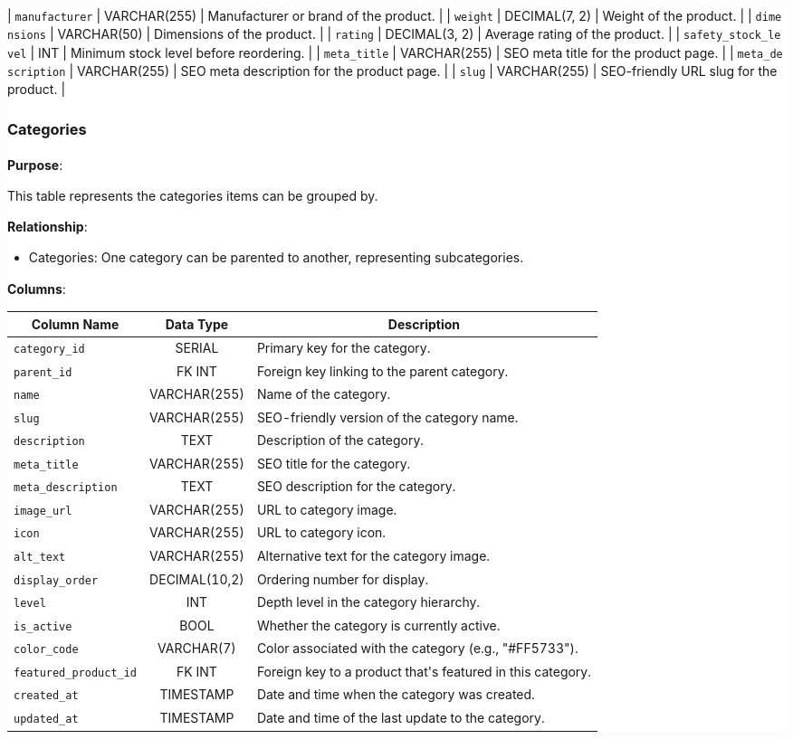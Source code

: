 | `manufacturer`        | VARCHAR(255)        | Manufacturer or brand of the product.                                      |
| `weight`              | DECIMAL(7, 2)       | Weight of the product.                                                     |
| `dimensions`          | VARCHAR(50)         | Dimensions of the product.                                                 |
| `rating`              | DECIMAL(3, 2)       | Average rating of the product.                                             |
| `safety_stock_level`  | INT                 | Minimum stock level before reordering.                                     |
| `meta_title`          | VARCHAR(255)        | SEO meta title for the product page.                                       |
| `meta_description`    | VARCHAR(255)        | SEO meta description for the product page.                                 |
| `slug`                | VARCHAR(255)        | SEO-friendly URL slug for the product.                                     |

### Categories

**Purpose**:

This table represents the categories items can be grouped by.

**Relationship**:
* Categories: One category can be parented to another, representing subcategories.

**Columns**:

| Column Name            | Data Type             | Description                                                                                  |
| ---------------------- | :-------------------: | -------------------------------------------------------------------------------------------- |
| `category_id`          | SERIAL                | Primary key for the category.                                                                |
| `parent_id`            | FK INT                | Foreign key linking to the parent category.                                                  |
| `name`                 | VARCHAR(255)          | Name of the category.                                                                        |
| `slug`                 | VARCHAR(255)          | SEO-friendly version of the category name.                                                   |
| `description`          | TEXT                  | Description of the category.                                                                 |
| `meta_title`           | VARCHAR(255)          | SEO title for the category.                                                                  |
| `meta_description`     | TEXT                  | SEO description for the category.                                                            |
| `image_url`            | VARCHAR(255)          | URL to category image.                                                                       |
| `icon`                 | VARCHAR(255)          | URL to category icon.                                                                        |
| `alt_text`             | VARCHAR(255)          | Alternative text for the category image.                                                     |
| `display_order`        | DECIMAL(10,2)         | Ordering number for display.                                                                 |
| `level`                | INT                   | Depth level in the category hierarchy.                                                       |
| `is_active`            | BOOL                  | Whether the category is currently active.                                                    |
| `color_code`           | VARCHAR(7)            | Color associated with the category (e.g., "#FF5733").                                        |
| `featured_product_id`  | FK INT                | Foreign key to a product that's featured in this category.                                   |
| `created_at`           | TIMESTAMP             | Date and time when the category was created.                                                 |
| `updated_at`           | TIMESTAMP             | Date and time of the last update to the category.                                            |
